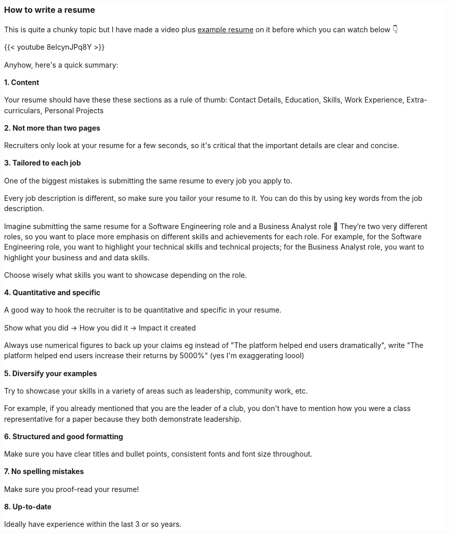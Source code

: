 ### How to write a resume

This is quite a chunky topic but I have made a video plus [example resume](https://www.notion.so/Teddy-Bear-example-resume-b01becdf74944b3793fabfde2c428682) on it before which you can watch below 👇

{{< youtube 8eIcynJPq8Y >}}<br />

Anyhow, here's a quick summary:

**1. Content**

Your resume should have these these sections as a rule of thumb: Contact Details, Education, Skills, Work Experience, Extra-curriculars, Personal Projects

**2. Not more than two pages**

Recruiters only look at your resume for a few seconds, so it's critical that the important details are clear and concise.

**3. Tailored to each job**

One of the biggest mistakes is submitting the same resume to every job you apply to.

Every job description is different, so make sure you tailor your resume to it. You can do this by using key words from the job description.

Imagine submitting the same resume for a Software Engineering role and a Business Analyst role 🥲 They’re two very different roles, so you want to place more emphasis on different skills and achievements for each role. For example, for the Software Engineering role, you want to highlight your technical skills and technical projects; for the Business Analyst role, you want to highlight your business and and data skills.

Choose wisely what skills you want to showcase depending on the role.

**4. Quantitative and specific**

A good way to hook the recruiter is to be quantitative and specific in your resume.

Show what you did → How you did it → Impact it created

Always use numerical figures to back up your claims eg instead of "The platform helped end users dramatically", write "The platform helped end users increase their returns by 5000%" (yes I'm exaggerating loool)

**5. Diversify your examples**

Try to showcase your skills in a variety of areas such as leadership, community work, etc.

For example, if you already mentioned that you are the leader of a club, you don't have to mention how you were a class representative for a paper because they both demonstrate leadership.

**6. Structured and good formatting**

Make sure you have clear titles and bullet points, consistent fonts and font size throughout.

**7. No spelling mistakes**

Make sure you proof-read your resume!

**8. Up-to-date**

Ideally have experience within the last 3 or so years.

